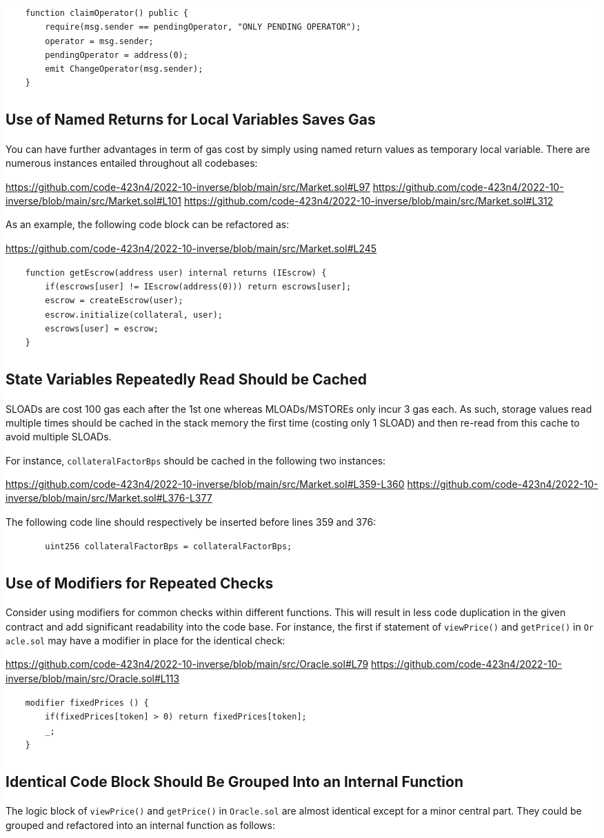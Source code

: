```
    function claimOperator() public {
        require(msg.sender == pendingOperator, "ONLY PENDING OPERATOR");
        operator = msg.sender;
        pendingOperator = address(0);
        emit ChangeOperator(msg.sender);
    }
```
## Use of Named Returns for Local Variables Saves Gas
You can have further advantages in term of gas cost by simply using named return values as temporary local variable. There are numerous instances entailed throughout all codebases:

https://github.com/code-423n4/2022-10-inverse/blob/main/src/Market.sol#L97
https://github.com/code-423n4/2022-10-inverse/blob/main/src/Market.sol#L101
https://github.com/code-423n4/2022-10-inverse/blob/main/src/Market.sol#L312

As an example, the following code block can be refactored as:

https://github.com/code-423n4/2022-10-inverse/blob/main/src/Market.sol#L245
```
    function getEscrow(address user) internal returns (IEscrow) {
        if(escrows[user] != IEscrow(address(0))) return escrows[user];
        escrow = createEscrow(user);
        escrow.initialize(collateral, user);
        escrows[user] = escrow;
    }
```
## State Variables Repeatedly Read Should be Cached
SLOADs are cost 100 gas each after the 1st one whereas MLOADs/MSTOREs only incur 3 gas each. As such, storage values read multiple times should be cached in the stack memory the first time (costing only 1 SLOAD) and then re-read from this cache to avoid multiple SLOADs.

For instance, `collateralFactorBps` should be cached in the following two instances:

https://github.com/code-423n4/2022-10-inverse/blob/main/src/Market.sol#L359-L360
https://github.com/code-423n4/2022-10-inverse/blob/main/src/Market.sol#L376-L377

The following code line should respectively be inserted before lines 359 and 376:

```
        uint256 collateralFactorBps = collateralFactorBps;
```
## Use of Modifiers for Repeated Checks
Consider using modifiers for common checks within different functions. This will result in less code duplication in the given contract and add significant readability into the code base. For instance, the first if statement of `viewPrice()` and `getPrice()` in `Oracle.sol` may have a modifier in place for the identical check:

https://github.com/code-423n4/2022-10-inverse/blob/main/src/Oracle.sol#L79
https://github.com/code-423n4/2022-10-inverse/blob/main/src/Oracle.sol#L113

```
    modifier fixedPrices () {
        if(fixedPrices[token] > 0) return fixedPrices[token];
        _;
    }
```
## Identical Code Block Should Be Grouped Into an Internal Function
The logic block of `viewPrice()` and `getPrice()` in `Oracle.sol` are almost identical except for a minor central part. They could be grouped and refactored into an internal function as follows:
